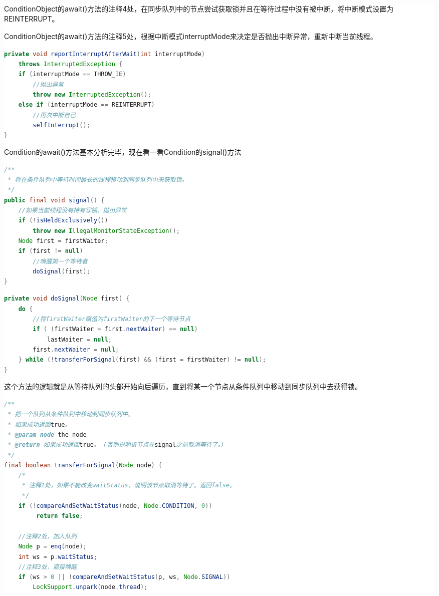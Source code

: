 ConditionObject的await()方法的注释4处，在同步队列中的节点尝试获取锁并且在等待过程中没有被中断，将中断模式设置为REINTERRUPT。

ConditionObject的await()方法的注释5处，根据中断模式interruptMode来决定是否抛出中断异常，重新中断当前线程。

```java
private void reportInterruptAfterWait(int interruptMode)
    throws InterruptedException {
    if (interruptMode == THROW_IE)
        //抛出异常
        throw new InterruptedException();
    else if (interruptMode == REINTERRUPT)
        //再次中断自己
        selfInterrupt();
}

```

Condition的await()方法基本分析完毕，现在看一看Condition的signal()方法

```java
/**
 * 将在条件队列中等待时间最长的线程移动到同步队列中来获取锁。
 */
public final void signal() {
    //如果当前线程没有持有写锁，抛出异常
    if (!isHeldExclusively())
        throw new IllegalMonitorStateException();
    Node first = firstWaiter;
    if (first != null)
        //唤醒第一个等待者
        doSignal(first);
}

```
```java
private void doSignal(Node first) {
    do { 
        //将firstWaiter赋值为firstWaiter的下一个等待节点
        if ( (firstWaiter = first.nextWaiter) == null)
            lastWaiter = null;
        first.nextWaiter = null;
    } while (!transferForSignal(first) && (first = firstWaiter) != null);
}

```
这个方法的逻辑就是从等待队列的头部开始向后遍历，直到将某一个节点从条件队列中移动到同步队列中去获得锁。

```java
/**
 * 把一个队列从条件队列中移动到同步队列中。
 * 如果成功返回true。
 * @param node the node
 * @return 如果成功返回true。 (否则说明该节点在signal之前取消等待了。)
 */
final boolean transferForSignal(Node node) {
    /*
     * 注释1处，如果不能改变waitStatus，说明该节点取消等待了。返回false。
     */
    if (!compareAndSetWaitStatus(node, Node.CONDITION, 0))
         return false;

    //注释2处，加入队列
    Node p = enq(node);
    int ws = p.waitStatus;
    //注释3处，直接唤醒
    if (ws > 0 || !compareAndSetWaitStatus(p, ws, Node.SIGNAL))
        LockSupport.unpark(node.thread);
```